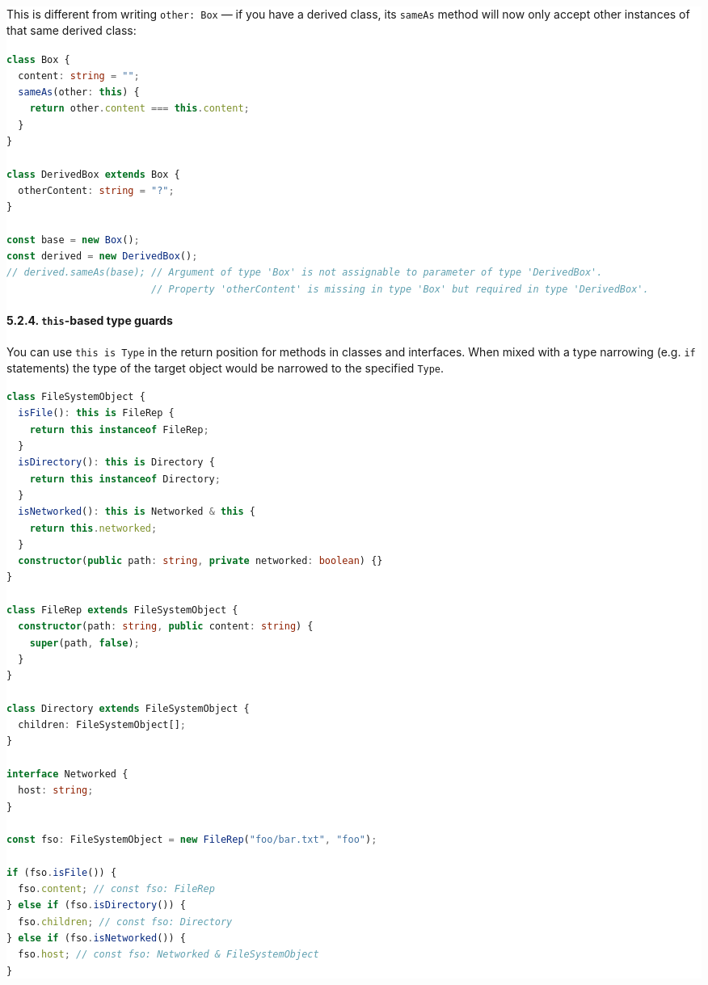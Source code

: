 This is different from writing `other: Box` — if you have a derived class, its `sameAs` method will now only accept other instances of that same derived class:

```typescript
class Box {
  content: string = "";
  sameAs(other: this) {
    return other.content === this.content;
  }
}

class DerivedBox extends Box {
  otherContent: string = "?";
}

const base = new Box();
const derived = new DerivedBox();
// derived.sameAs(base); // Argument of type 'Box' is not assignable to parameter of type 'DerivedBox'.
                         // Property 'otherContent' is missing in type 'Box' but required in type 'DerivedBox'.
```

#### 5.2.4. `this`-based type guards
You can use `this is Type` in the return position for methods in classes and interfaces. When mixed with a type narrowing (e.g. `if` statements) the type of the target object would be narrowed to the specified `Type`.

```typescript
class FileSystemObject {
  isFile(): this is FileRep {
    return this instanceof FileRep;
  }
  isDirectory(): this is Directory {
    return this instanceof Directory;
  }
  isNetworked(): this is Networked & this {
    return this.networked;
  }
  constructor(public path: string, private networked: boolean) {}
}

class FileRep extends FileSystemObject {
  constructor(path: string, public content: string) {
    super(path, false);
  }
}

class Directory extends FileSystemObject {
  children: FileSystemObject[];
}

interface Networked {
  host: string;
}

const fso: FileSystemObject = new FileRep("foo/bar.txt", "foo");

if (fso.isFile()) {
  fso.content; // const fso: FileRep
} else if (fso.isDirectory()) {
  fso.children; // const fso: Directory
} else if (fso.isNetworked()) {
  fso.host; // const fso: Networked & FileSystemObject
}
```